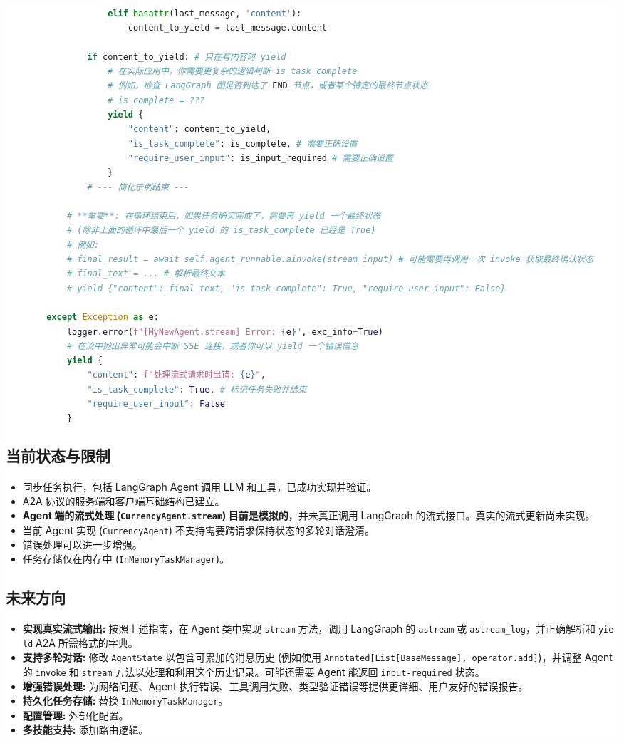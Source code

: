 ```python
                    elif hasattr(last_message, 'content'):
                        content_to_yield = last_message.content

                if content_to_yield: # 只在有内容时 yield
                    # 在实际应用中，你需要更复杂的逻辑判断 is_task_complete
                    # 例如，检查 LangGraph 图是否到达了 END 节点，或者某个特定的最终节点状态
                    # is_complete = ???
                    yield {
                        "content": content_to_yield,
                        "is_task_complete": is_complete, # 需要正确设置
                        "require_user_input": is_input_required # 需要正确设置
                    }
                # --- 简化示例结束 ---

            # **重要**: 在循环结束后，如果任务确实完成了，需要再 yield 一个最终状态
            # (除非上面的循环中最后一个 yield 的 is_task_complete 已经是 True)
            # 例如:
            # final_result = await self.agent_runnable.ainvoke(stream_input) # 可能需要再调用一次 invoke 获取最终确认状态
            # final_text = ... # 解析最终文本
            # yield {"content": final_text, "is_task_complete": True, "require_user_input": False}

        except Exception as e:
            logger.error(f"[MyNewAgent.stream] Error: {e}", exc_info=True)
            # 在流中抛出异常可能会中断 SSE 连接，或者你可以 yield 一个错误信息
            yield {
                "content": f"处理流式请求时出错: {e}",
                "is_task_complete": True, # 标记任务失败并结束
                "require_user_input": False
            }
```

## 当前状态与限制

* 同步任务执行，包括 LangGraph Agent 调用 LLM 和工具，已成功实现并验证。
* A2A 协议的服务端和客户端基础结构已建立。
* **Agent 端的流式处理 (`CurrencyAgent.stream`) 目前是模拟的**，并未真正调用 LangGraph 的流式接口。真实的流式更新尚未实现。
* 当前 Agent 实现 (`CurrencyAgent`) 不支持需要跨请求保持状态的多轮对话澄清。
* 错误处理可以进一步增强。
* 任务存储仅在内存中 (`InMemoryTaskManager`)。

## 未来方向

* **实现真实流式输出:** 按照上述指南，在 Agent 类中实现 `stream` 方法，调用 LangGraph 的 `astream` 或 `astream_log`，并正确解析和 `yield` A2A 所需格式的字典。
* **支持多轮对话:** 修改 `AgentState` 以包含可累加的消息历史 (例如使用 `Annotated[List[BaseMessage], operator.add]`)，并调整 Agent 的 `invoke` 和 `stream` 方法以处理和利用这个历史记录。可能还需要 Agent 能返回 `input-required` 状态。
* **增强错误处理:** 为网络问题、Agent 执行错误、工具调用失败、类型验证错误等提供更详细、用户友好的错误报告。
* **持久化任务存储:** 替换 `InMemoryTaskManager`。
* **配置管理:** 外部化配置。
* **多技能支持:** 添加路由逻辑。

